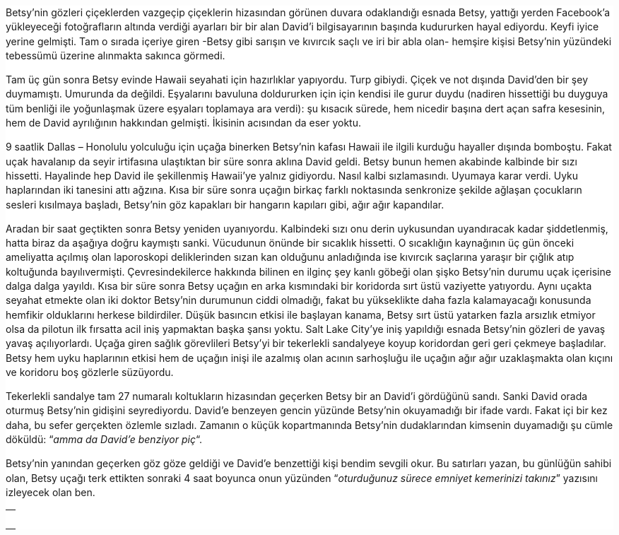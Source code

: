 Betsy&#8217;nin gözleri çiçeklerden vazgeçip çiçeklerin hizasından görünen duvara odaklandığı esnada Betsy, yattığı yerden Facebook&#8217;a yükleyeceği fotoğrafların altında verdiği ayarları bir bir alan David&#8217;i bilgisayarının başında kudururken hayal ediyordu. Keyfi iyice yerine gelmişti. Tam o sırada içeriye giren -Betsy gibi sarışın ve kıvırcık saçlı ve iri bir abla olan- hemşire kişisi Betsy&#8217;nin yüzündeki tebessümü üzerine alınmakta sakınca görmedi.

Tam üç gün sonra Betsy evinde Hawaii seyahati için hazırlıklar yapıyordu. Turp gibiydi. Çiçek ve not dışında David&#8217;den bir şey duymamıştı. Umurunda da değildi. Eşyalarını bavuluna doldururken için için kendisi ile gurur duydu (nadiren hissettiği bu duyguya tüm benliği ile yoğunlaşmak üzere eşyaları toplamaya ara verdi): şu kısacık sürede, hem nicedir başına dert açan safra kesesinin, hem de David ayrılığının hakkından gelmişti. İkisinin acısından da eser yoktu.

9 saatlik Dallas &#8211; Honolulu yolculuğu için uçağa binerken Betsy&#8217;nin kafası Hawaii ile ilgili kurduğu hayaller dışında bomboştu. Fakat uçak havalanıp da seyir irtifasına ulaştıktan bir süre sonra aklına David geldi. Betsy bunun hemen akabinde kalbinde bir sızı hissetti. Hayalinde hep David ile şekillenmiş Hawaii&#8217;ye yalnız gidiyordu. Nasıl kalbi sızlamasındı. Uyumaya karar verdi. Uyku haplarından iki tanesini attı ağzına. Kısa bir süre sonra uçağın birkaç farklı noktasında senkronize şekilde ağlaşan çocukların sesleri kısılmaya başladı, Betsy&#8217;nin göz kapakları bir hangarın kapıları gibi, ağır ağır kapandılar.

Aradan bir saat geçtikten sonra Betsy yeniden uyanıyordu. Kalbindeki sızı onu derin uykusundan uyandıracak kadar şiddetlenmiş, hatta biraz da aşağıya doğru kaymıştı sanki. Vücudunun önünde bir sıcaklık hissetti. O sıcaklığın kaynağının üç gün önceki ameliyatta açılmış olan laporoskopi deliklerinden sızan kan olduğunu anladığında ise kıvırcık saçlarına yaraşır bir çığlık atıp koltuğunda bayılıvermişti. Çevresindekilerce hakkında bilinen en ilginç şey kanlı göbeği olan şişko Betsy&#8217;nin durumu uçak içerisine dalga dalga yayıldı. Kısa bir süre sonra Betsy uçağın en arka kısmındaki bir koridorda sırt üstü vaziyette yatıyordu. Aynı uçakta seyahat etmekte olan iki doktor Betsy&#8217;nin durumunun ciddi olmadığı, fakat bu yükseklikte daha fazla kalamayacağı konusunda hemfikir olduklarını herkese bildirdiler. Düşük basıncın etkisi ile başlayan kanama, Betsy sırt üstü yatarken fazla arsızlık etmiyor olsa da pilotun ilk fırsatta acil iniş yapmaktan başka şansı yoktu. Salt Lake City&#8217;ye iniş yapıldığı esnada Betsy&#8217;nin gözleri de yavaş yavaş açılıyorlardı. Uçağa giren sağlık görevlileri Betsy&#8217;yi bir tekerlekli sandalyeye koyup koridordan geri geri çekmeye başladılar. Betsy hem uyku haplarının etkisi hem de uçağın inişi ile azalmış olan acının sarhoşluğu ile uçağın ağır ağır uzaklaşmakta olan kıçını ve koridoru boş gözlerle süzüyordu.

Tekerlekli sandalye tam 27 numaralı koltukların hizasından geçerken Betsy bir an David&#8217;i gördüğünü sandı. Sanki David orada oturmuş Betsy&#8217;nin gidişini seyrediyordu. David&#8217;e benzeyen gencin yüzünde Betsy&#8217;nin okuyamadığı bir ifade vardı. Fakat içi bir kez daha, bu sefer gerçekten özlemle sızladı. Zamanın o küçük kopartmanında Betsy&#8217;nin dudaklarından kimsenin duyamadığı şu cümle döküldü: &#8220;_amma da David&#8217;e benziyor piç_&#8220;.

Betsy&#8217;nin yanından geçerken göz göze geldiği ve David&#8217;e benzettiği kişi bendim sevgili okur. Bu satırları yazan, bu günlüğün sahibi olan, Betsy uçağı terk ettikten sonraki 4 saat boyunca onun yüzünden &#8220;_oturduğunuz sürece emniyet kemerinizi takınız_&#8221; yazısını izleyecek olan ben.

<table width="100%" border="0">
  <tr>
    <td align="center">
      <img src="{{ site.baseurl }}/images/big-island-hawaii-birinci-kisim-betsynin-hikayesi-hawaii-1.jpg" alt="" border="0/" />
    </td>
  </tr>
</table>
